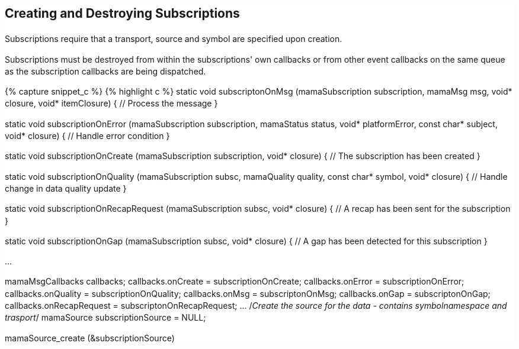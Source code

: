 
## Creating and Destroying Subscriptions 

Subscriptions require that a transport, source and symbol are specified upon creation. 

Subscriptions must be destroyed from within the subscriptions' own callbacks or from other event 
callbacks on the same queue as the subscription callbacks are being dispatched. 


{% capture snippet_c %}
{% highlight c %}
static void subscriptonOnMsg (mamaSubscription subscription,
                              mamaMsg msg,
                              void* closure,
                              void* itemClosure)
{
    // Process the message
}

static void subscriptionOnError (mamaSubscription subscription,
                                 mamaStatus status,
                                 void* platformError,
                                 const char* subject,
                                 void* closure)
{
    // Handle error condition
}

static void subscriptionOnCreate (mamaSubscription subscription,
                                  void* closure)
{
    // The subscription has been created
}

static void subscriptionOnQuality (mamaSubscription subsc,
                                   mamaQuality quality,
                                   const char* symbol,
                                   void* closure)
{
    // Handle change in data quality update
}

static void subscriptionOnRecapRequest (mamaSubscription subsc,
                                        void* closure)
{
    // A recap has been sent for the subscription
}

static void subscriptionOnGap (mamaSubscription subsc,
                               void* closure)
{
    // A gap has been detected for this subscription
}

...

mamaMsgCallbacks callbacks;
callbacks.onCreate = subscriptionOnCreate;
callbacks.onError = subscriptionOnError;
callbacks.onQuality = subscriptionOnQuality;
callbacks.onMsg = subscriptonOnMsg;
callbacks.onGap = subscriptonOnGap;
callbacks.onRecapRequest = subscriptonOnRecapRequest;
...
/*Create the source for the data - contains symbolnamespace and trasport*/
mamaSource subscriptionSource = NULL;

mamaSource_create (&subscriptionSource)